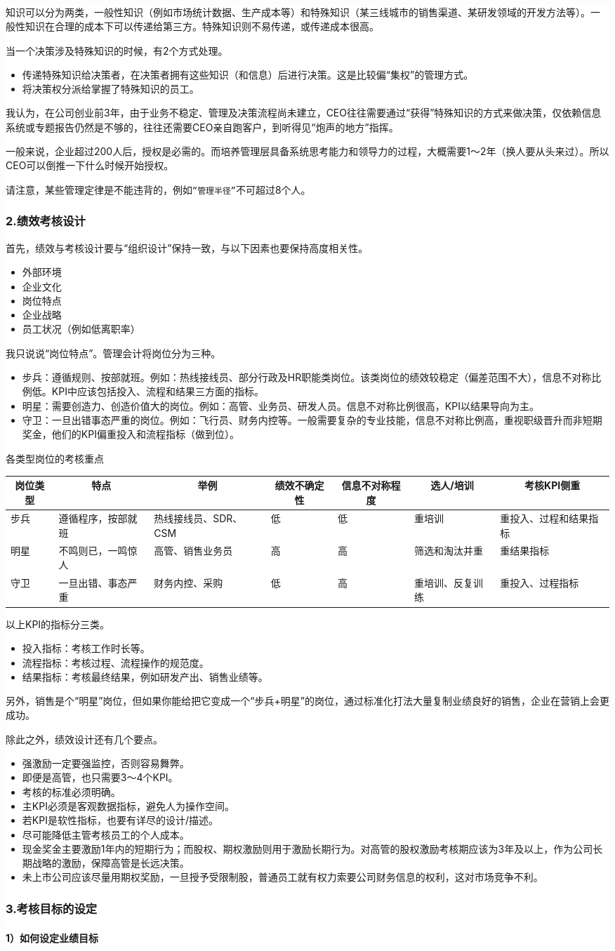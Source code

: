 知识可以分为两类，一般性知识（例如市场统计数据、生产成本等）和特殊知识（某三线城市的销售渠道、某研发领域的开发方法等）。一般性知识在合理的成本下可以传递给第三方。特殊知识则不易传递，或传递成本很高。

当一个决策涉及特殊知识的时候，有2个方式处理。

- 传递特殊知识给决策者，在决策者拥有这些知识（和信息）后进行决策。这是比较偏“集权”的管理方式。
- 将决策权分派给掌握了特殊知识的员工。

我认为，在公司创业前3年，由于业务不稳定、管理及决策流程尚未建立，CEO往往需要通过“获得”特殊知识的方式来做决策，仅依赖信息系统或专题报告仍然是不够的，往往还需要CEO亲自跑客户，到听得见“炮声的地方”指挥。

一般来说，企业超过200人后，授权是必需的。而培养管理层具备系统思考能力和领导力的过程，大概需要1～2年（换人要从头来过）。所以CEO可以倒推一下什么时候开始授权。

请注意，某些管理定律是不能违背的，例如`“管理半径”`不可超过8个人。

### 2.绩效考核设计
首先，绩效与考核设计要与“组织设计”保持一致，与以下因素也要保持高度相关性。

- 外部环境
- 企业文化
- 岗位特点
- 企业战略
- 员工状况（例如低离职率）

我只说说“岗位特点”。管理会计将岗位分为三种。

- 步兵：遵循规则、按部就班。例如：热线接线员、部分行政及HR职能类岗位。该类岗位的绩效较稳定（偏差范围不大），信息不对称比例低。KPI中应该包括投入、流程和结果三方面的指标。
- 明星：需要创造力、创造价值大的岗位。例如：高管、业务员、研发人员。信息不对称比例很高，KPI以结果导向为主。
- 守卫：一旦出错事态严重的岗位。例如：飞行员、财务内控等。一般需要复杂的专业技能，信息不对称比例高，重视职级晋升而非短期奖金，他们的KPI偏重投入和流程指标（做到位）。

各类型岗位的考核重点

岗位类型 | 特点 | 举例 | 绩效不确定性 | 信息不对称程度 | 选人/培训 | 考核KPI侧重
-----|----|----|--------|---------|-------|-------
步兵 | 遵循程序，按部就班 | 热线接线员、SDR、CSM | 低 | 低 | 重培训 | 重投入、过程和结果指标
明星 | 不鸣则已，一鸣惊人 | 高管、销售业务员 | 高 | 高 | 筛选和淘汰并重 | 重结果指标
守卫 | 一旦出错、事态严重 | 财务内控、采购 | 低 | 高 | 重培训、反复训练 | 重投入、过程指标

以上KPI的指标分三类。

- 投入指标：考核工作时长等。
- 流程指标：考核过程、流程操作的规范度。
- 结果指标：考核最终结果，例如研发产出、销售业绩等。

另外，销售是个“明星”岗位，但如果你能给把它变成一个“步兵+明星”的岗位，通过标准化打法大量复制业绩良好的销售，企业在营销上会更成功。

除此之外，绩效设计还有几个要点。

- 强激励一定要强监控，否则容易舞弊。
- 即便是高管，也只需要3～4个KPI。
- 考核的标准必须明确。
- 主KPI必须是客观数据指标，避免人为操作空间。
- 若KPI是软性指标，也要有详尽的设计/描述。
- 尽可能降低主管考核员工的个人成本。
- 现金奖金主要激励1年内的短期行为；而股权、期权激励则用于激励长期行为。对高管的股权激励考核期应该为3年及以上，作为公司长期战略的激励，保障高管是长远决策。
- 未上市公司应该尽量用期权奖励，一旦授予受限制股，普通员工就有权力索要公司财务信息的权利，这对市场竞争不利。

### 3.考核目标的设定
#### 1）如何设定业绩目标

